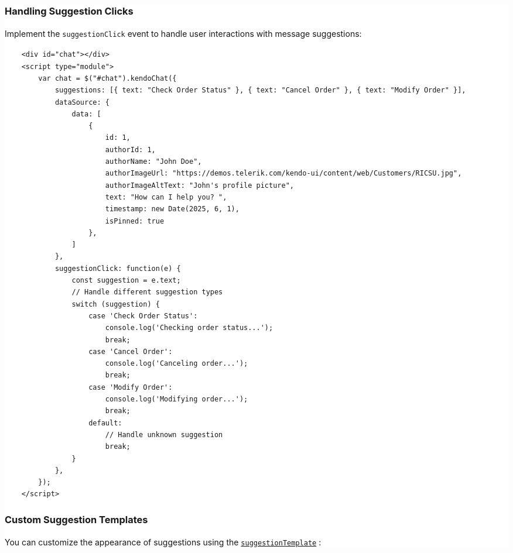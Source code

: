 ### Handling Suggestion Clicks

Implement the `suggestionClick` event to handle user interactions with message suggestions:

```dojo
    <div id="chat"></div>
    <script type="module">
        var chat = $("#chat").kendoChat({
            suggestions: [{ text: "Check Order Status" }, { text: "Cancel Order" }, { text: "Modify Order" }],
            dataSource: {
                data: [
                    {
                        id: 1,
                        authorId: 1,
                        authorName: "John Doe",
                        authorImageUrl: "https://demos.telerik.com/kendo-ui/content/web/Customers/RICSU.jpg",
                        authorImageAltText: "John's profile picture",
                        text: "How can I help you? ",
                        timestamp: new Date(2025, 6, 1),
                        isPinned: true
                    },
                ]
            },
            suggestionClick: function(e) {
                const suggestion = e.text;
                // Handle different suggestion types
                switch (suggestion) {
                    case 'Check Order Status':
                        console.log('Checking order status...');
                        break;
                    case 'Cancel Order':
                        console.log('Canceling order...');
                        break;
                    case 'Modify Order':
                        console.log('Modifying order...');
                        break;
                    default:
                        // Handle unknown suggestion
                        break;
                }
            },
        });
    </script>
```

### Custom Suggestion Templates

You can customize the appearance of suggestions using the [`suggestionTemplate`](https://www.telerik.com/kendo-jquery-ui/documentation/api/javascript/ui/chat/configuration/suggestionTemplate) :
